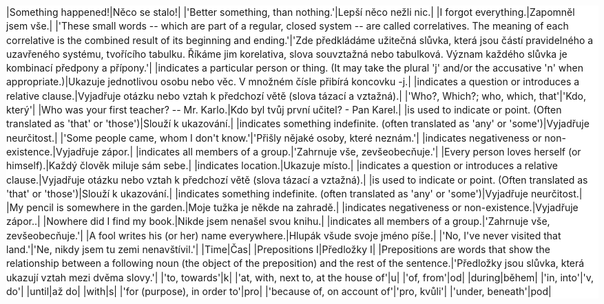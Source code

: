 |Something happened!|Něco se stalo!|
|'Better something, than nothing.'|Lepší něco nežli nic.|
|I forgot everything.|Zapomněl jsem vše.|
|'These small words -- which are part of a regular, closed system -- are called correlatives. The meaning of each correlative is the combined result of its beginning and ending.'|'Zde předkládáme užitečná slůvka, která jsou částí pravidelného a uzavřeného systému, tvořícího tabulku. Říkáme jim korelativa, slova souvztažná nebo tabulková. Význam každého slůvka je kombinací předpony a přípony.'|
|indicates a particular person or thing. (It may take the plural 'j' and/or the accusative 'n' when appropriate.)|Ukazuje jednotlivou osobu nebo věc. V množném čísle přibírá koncovku -j.|
|indicates a question or introduces a relative clause.|Vyjadřuje otázku nebo vztah k předchozí větě (slova tázací a vztažná).|
|'Who?, Which?; who, which, that'|'Kdo, který'|
|Who was your first teacher? -- Mr. Karlo.|Kdo byl tvůj první učitel? - Pan Karel.|
|is used to indicate or point. (Often translated as 'that' or 'those')|Slouží k ukazování.|
|indicates something indefinite. (often translated as 'any' or 'some')|Vyjadřuje neurčitost.|
|'Some people came, whom I don't know.'|'Přišly nějaké osoby, které neznám.'|
|indicates negativeness or non-existence.|Vyjadřuje zápor.|
|indicates all members of a group.|'Zahrnuje vše, zevšeobecňuje.'|
|Every person loves herself (or himself).|Každý člověk miluje sám sebe.|
|indicates location.|Ukazuje místo.|
|indicates a question or introduces a relative clause.|Vyjadřuje otázku nebo vztah k předchozí větě (slova tázací a vztažná).|
|is used to indicate or point. (Often translated as 'that' or 'those')|Slouží k ukazování.|
|indicates something indefinite. (often translated as 'any' or 'some')|Vyjadřuje neurčitost.|
|My pencil is somewhere in the garden.|Moje tužka je někde na zahradě.|
|indicates negativeness or non-existence.|Vyjadřuje zápor..|
|Nowhere did I find my book.|Nikde jsem nenašel svou knihu.|
|indicates all members of a group.|'Zahrnuje vše, zevšeobecňuje.'|
|A fool writes his (or her) name everywhere.|Hlupák všude svoje jméno píše.|
|'No, I've never visited that land.'|'Ne, nikdy jsem tu zemi nenavštívil.'|
|Time|Čas|
|Prepositions I|Předložky I|
|Prepositions are words that show the relationship between a following noun (the object of the preposition) and the rest of the sentence.|'Předložky jsou slůvka, která ukazují vztah mezi dvěma slovy.'|
|'to, towards'|k|
|'at, with, next to, at the house of'|u|
|'of, from'|od|
|during|během|
|'in, into'|'v, do'|
|until|až do|
|with|s|
|'for (purpose), in order to'|pro|
|'because of, on account of'|'pro, kvůli'|
|'under, beneath'|pod|